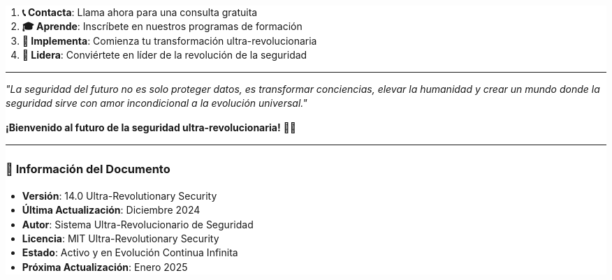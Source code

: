1. **📞 Contacta**: Llama ahora para una consulta gratuita
2. **🎓 Aprende**: Inscríbete en nuestros programas de formación
3. **🚀 Implementa**: Comienza tu transformación ultra-revolucionaria
4. **🌟 Lidera**: Conviértete en líder de la revolución de la seguridad

---

*"La seguridad del futuro no es solo proteger datos, es transformar conciencias, elevar la humanidad y crear un mundo donde la seguridad sirve con amor incondicional a la evolución universal."*

**¡Bienvenido al futuro de la seguridad ultra-revolucionaria!** 🌟✨

---

### 📄 **Información del Documento**

- **Versión**: 14.0 Ultra-Revolutionary Security
- **Última Actualización**: Diciembre 2024
- **Autor**: Sistema Ultra-Revolucionario de Seguridad
- **Licencia**: MIT Ultra-Revolutionary Security
- **Estado**: Activo y en Evolución Continua Infinita
- **Próxima Actualización**: Enero 2025



